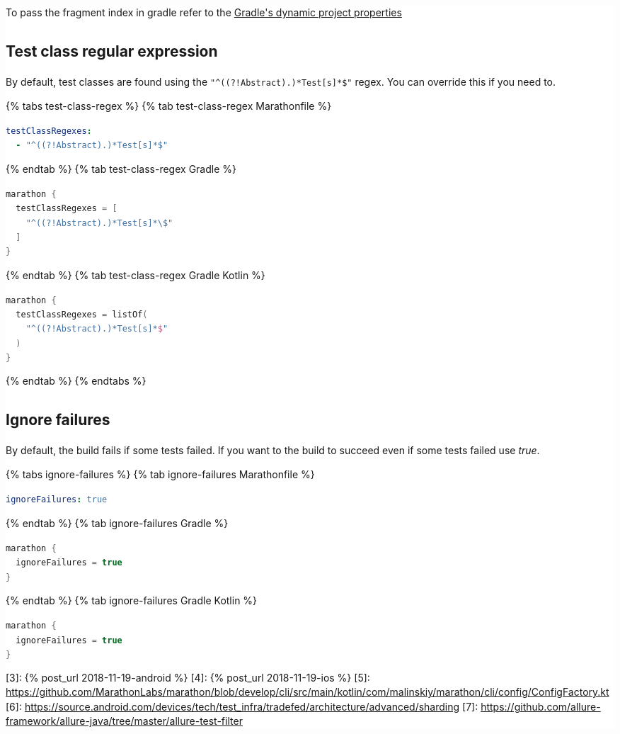 To pass the fragment index in gradle refer to the [Gradle's dynamic project properties](https://docs.gradle.org/current/javadoc/org/gradle/api/Project.html#properties)

## Test class regular expression

By default, test classes are found using the ```"^((?!Abstract).)*Test[s]*$"``` regex. You can override this if you need to.

{% tabs test-class-regex %} {% tab test-class-regex Marathonfile %}

```yaml
testClassRegexes:
  - "^((?!Abstract).)*Test[s]*$"
```

{% endtab %} {% tab test-class-regex Gradle %}

```kotlin
marathon {
  testClassRegexes = [
    "^((?!Abstract).)*Test[s]*\$"
  ]
}
```

{% endtab %} {% tab test-class-regex Gradle Kotlin %}

```kotlin
marathon {
  testClassRegexes = listOf(
    "^((?!Abstract).)*Test[s]*$"
  )
}
```

{% endtab %} {% endtabs %}

## Ignore failures

By default, the build fails if some tests failed. If you want to the build to succeed even if some tests failed use *true*.

{% tabs ignore-failures %} {% tab ignore-failures Marathonfile %}

```yaml
ignoreFailures: true
```

{% endtab %} {% tab ignore-failures Gradle %}

```kotlin
marathon {
  ignoreFailures = true
}
```

{% endtab %} {% tab ignore-failures Gradle Kotlin %}

```kotlin
marathon {
  ignoreFailures = true
}
```


[1]: https://www.influxdata.com/
[2]: https://graphiteapp.org/
[3]: {% post_url 2018-11-19-android %}
[4]: {% post_url 2018-11-19-ios %}
[5]: https://github.com/MarathonLabs/marathon/blob/develop/cli/src/main/kotlin/com/malinskiy/marathon/cli/config/ConfigFactory.kt
[6]: https://source.android.com/devices/tech/test_infra/tradefed/architecture/advanced/sharding
[7]: https://github.com/allure-framework/allure-java/tree/master/allure-test-filter